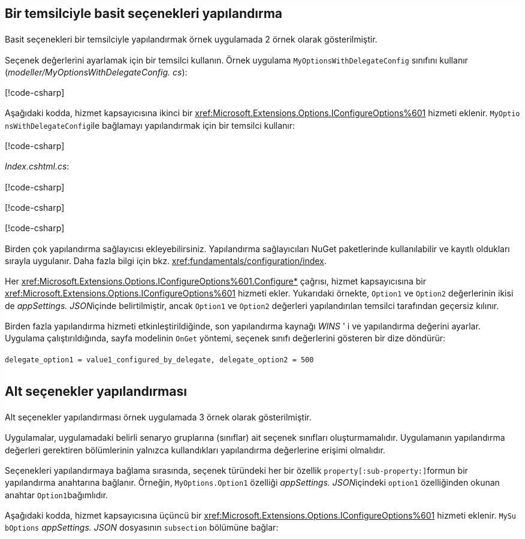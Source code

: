 ## <a name="configure-simple-options-with-a-delegate"></a>Bir temsilciyle basit seçenekleri yapılandırma

Basit seçenekleri bir temsilciyle yapılandırmak örnek uygulamada 2 örnek olarak gösterilmiştir.

Seçenek değerlerini ayarlamak için bir temsilci kullanın. Örnek uygulama `MyOptionsWithDelegateConfig` sınıfını kullanır (*modeller/MyOptionsWithDelegateConfig. cs*):

[!code-csharp[](options/samples/2.x/OptionsSample/Models/MyOptionsWithDelegateConfig.cs?name=snippet1)]

Aşağıdaki kodda, hizmet kapsayıcısına ikinci bir <xref:Microsoft.Extensions.Options.IConfigureOptions%601> hizmeti eklenir. `MyOptionsWithDelegateConfig`ile bağlamayı yapılandırmak için bir temsilci kullanır:

[!code-csharp[](options/samples/2.x/OptionsSample/Startup.cs?name=snippet_Example2)]

*Index.cshtml.cs*:

[!code-csharp[](options/samples/2.x/OptionsSample/Pages/Index.cshtml.cs?range=10)]

[!code-csharp[](options/samples/2.x/OptionsSample/Pages/Index.cshtml.cs?name=snippet2&highlight=3,9)]

[!code-csharp[](options/samples/2.x/OptionsSample/Pages/Index.cshtml.cs?name=snippet_Example2)]

Birden çok yapılandırma sağlayıcısı ekleyebilirsiniz. Yapılandırma sağlayıcıları NuGet paketlerinde kullanılabilir ve kayıtlı oldukları sırayla uygulanır. Daha fazla bilgi için bkz. <xref:fundamentals/configuration/index>.

Her <xref:Microsoft.Extensions.Options.IConfigureOptions%601.Configure*> çağrısı, hizmet kapsayıcısına bir <xref:Microsoft.Extensions.Options.IConfigureOptions%601> hizmeti ekler. Yukarıdaki örnekte, `Option1` ve `Option2` değerlerinin ikisi de *appSettings. JSON*içinde belirtilmiştir, ancak `Option1` ve `Option2` değerleri yapılandırılan temsilci tarafından geçersiz kılınır.

Birden fazla yapılandırma hizmeti etkinleştirildiğinde, son yapılandırma kaynağı *WINS* ' i ve yapılandırma değerini ayarlar. Uygulama çalıştırıldığında, sayfa modelinin `OnGet` yöntemi, seçenek sınıfı değerlerini gösteren bir dize döndürür:

```html
delegate_option1 = value1_configured_by_delegate, delegate_option2 = 500
```

## <a name="suboptions-configuration"></a>Alt seçenekler yapılandırması

Alt seçenekler yapılandırması örnek uygulamada 3 örnek olarak gösterilmiştir.

Uygulamalar, uygulamadaki belirli senaryo gruplarına (sınıflar) ait seçenek sınıfları oluşturmamalıdır. Uygulamanın yapılandırma değerleri gerektiren bölümlerinin yalnızca kullandıkları yapılandırma değerlerine erişimi olmalıdır.

Seçenekleri yapılandırmaya bağlama sırasında, seçenek türündeki her bir özellik `property[:sub-property:]`formun bir yapılandırma anahtarına bağlanır. Örneğin, `MyOptions.Option1` özelliği *appSettings. JSON*içindeki `option1` özelliğinden okunan anahtar `Option1`bağımlıdır.

Aşağıdaki kodda, hizmet kapsayıcısına üçüncü bir <xref:Microsoft.Extensions.Options.IConfigureOptions%601> hizmeti eklenir. `MySubOptions` *appSettings. JSON* dosyasının `subsection` bölümüne bağlar:
